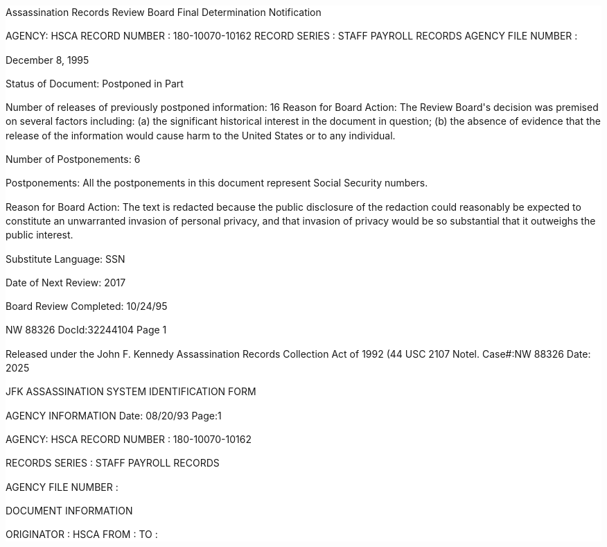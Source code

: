 Assassination Records Review Board
Final Determination Notification

AGENCY: HSCA
RECORD NUMBER : 180-10070-10162
RECORD SERIES : STAFF PAYROLL RECORDS
AGENCY FILE NUMBER :

December 8, 1995

Status of Document: Postponed in Part

Number of releases of previously postponed information: 16
Reason for Board Action: The Review Board's decision was premised on several factors
including: (a) the significant historical interest in the document in question; (b) the
absence of evidence that the release of the information would cause harm to the United
States or to any individual.

Number of Postponements: 6

Postponements: All the postponements in this document represent Social Security numbers.

Reason for Board Action: The text is redacted because the public disclosure of the redaction could
reasonably be expected to constitute an unwarranted invasion of personal privacy, and that invasion of
privacy would be so substantial that it outweighs the public interest.

Substitute Language: SSN

Date of Next Review: 2017

Board Review Completed: 10/24/95

NW 88326
DocId:32244104 Page 1

Released under the John F. Kennedy Assassination Records Collection Act of 1992 (44 USC
2107 Notel. Case#:NW 88326 Date: 2025

JFK ASSASSINATION SYSTEM
IDENTIFICATION FORM

AGENCY INFORMATION
Date: 08/20/93
Page:1

AGENCY: HSCA
RECORD NUMBER : 180-10070-10162

RECORDS SERIES :
STAFF PAYROLL RECORDS

AGENCY FILE NUMBER :

DOCUMENT INFORMATION

ORIGINATOR : HSCA
FROM :
TO :
